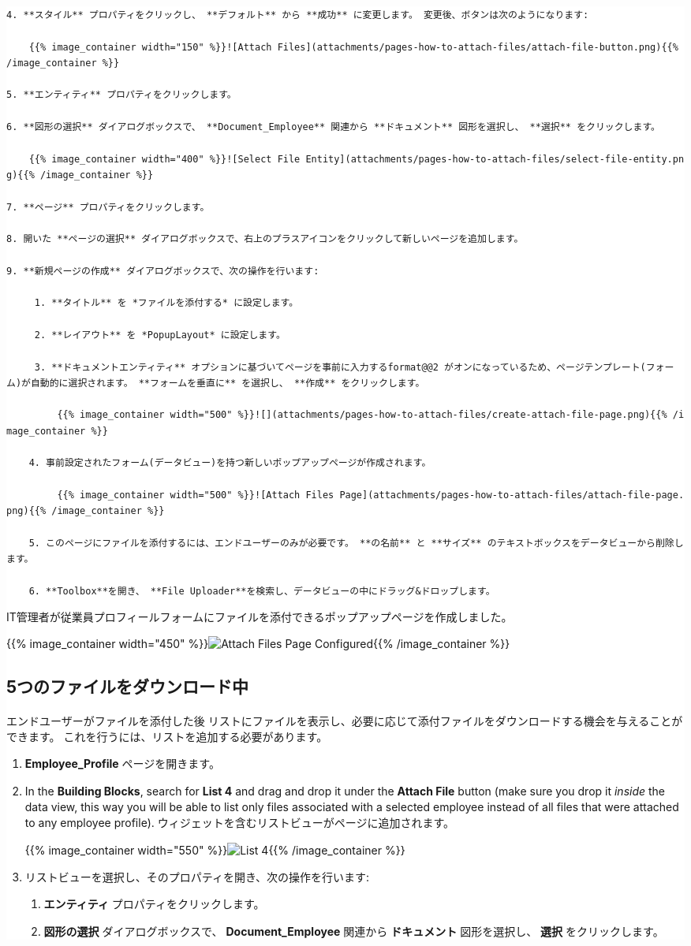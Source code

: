     4. **スタイル** プロパティをクリックし、 **デフォルト** から **成功** に変更します。 変更後、ボタンは次のようになります:

        {{% image_container width="150" %}}![Attach Files](attachments/pages-how-to-attach-files/attach-file-button.png){{% /image_container %}}

    5. **エンティティ** プロパティをクリックします。

    6. **図形の選択** ダイアログボックスで、 **Document_Employee** 関連から **ドキュメント** 図形を選択し、 **選択** をクリックします。

        {{% image_container width="400" %}}![Select File Entity](attachments/pages-how-to-attach-files/select-file-entity.png){{% /image_container %}}

    7. **ページ** プロパティをクリックします。

    8. 開いた **ページの選択** ダイアログボックスで、右上のプラスアイコンをクリックして新しいページを追加します。

    9. **新規ページの作成** ダイアログボックスで、次の操作を行います:

         1. **タイトル** を *ファイルを添付する* に設定します。

         2. **レイアウト** を *PopupLayout* に設定します。

         3. **ドキュメントエンティティ** オプションに基づいてページを事前に入力するformat@@2 がオンになっているため、ページテンプレート(フォーム)が自動的に選択されます。 **フォームを垂直に** を選択し、 **作成** をクリックします。

             {{% image_container width="500" %}}![](attachments/pages-how-to-attach-files/create-attach-file-page.png){{% /image_container %}}

        4. 事前設定されたフォーム(データビュー)を持つ新しいポップアップページが作成されます。

             {{% image_container width="500" %}}![Attach Files Page](attachments/pages-how-to-attach-files/attach-file-page.png){{% /image_container %}}

        5. このページにファイルを添付するには、エンドユーザーのみが必要です。 **の名前** と **サイズ** のテキストボックスをデータビューから削除します。

        6. **Toolbox**を開き、 **File Uploader**を検索し、データビューの中にドラッグ&ドロップします。

IT管理者が従業員プロフィールフォームにファイルを添付できるポップアップページを作成しました。

{{% image_container width="450" %}}![Attach Files Page Configured](attachments/pages-how-to-attach-files/attach-file-page-configured.png){{% /image_container %}}


## 5つのファイルをダウンロード中

エンドユーザーがファイルを添付した後 リストにファイルを表示し、必要に応じて添付ファイルをダウンロードする機会を与えることができます。 これを行うには、リストを追加する必要があります。

1. **Employee_Profile** ページを開きます。

2. In the **Building Blocks**, search for **List 4** and drag and drop it under the **Attach File** button (make sure you drop it *inside* the data view, this way you will be able to list only files associated with a selected employee instead of all files that were attached to any employee profile). ウィジェットを含むリストビューがページに追加されます。

    {{% image_container width="550" %}}![List 4](attachments/pages-how-to-attach-files/list-4.png){{% /image_container %}}

3. リストビューを選択し、そのプロパティを開き、次の操作を行います:

    1. **エンティティ** プロパティをクリックします。

    2. **図形の選択** ダイアログボックスで、 **Document_Employee** 関連から **ドキュメント** 図形を選択し、 **選択** をクリックします。
